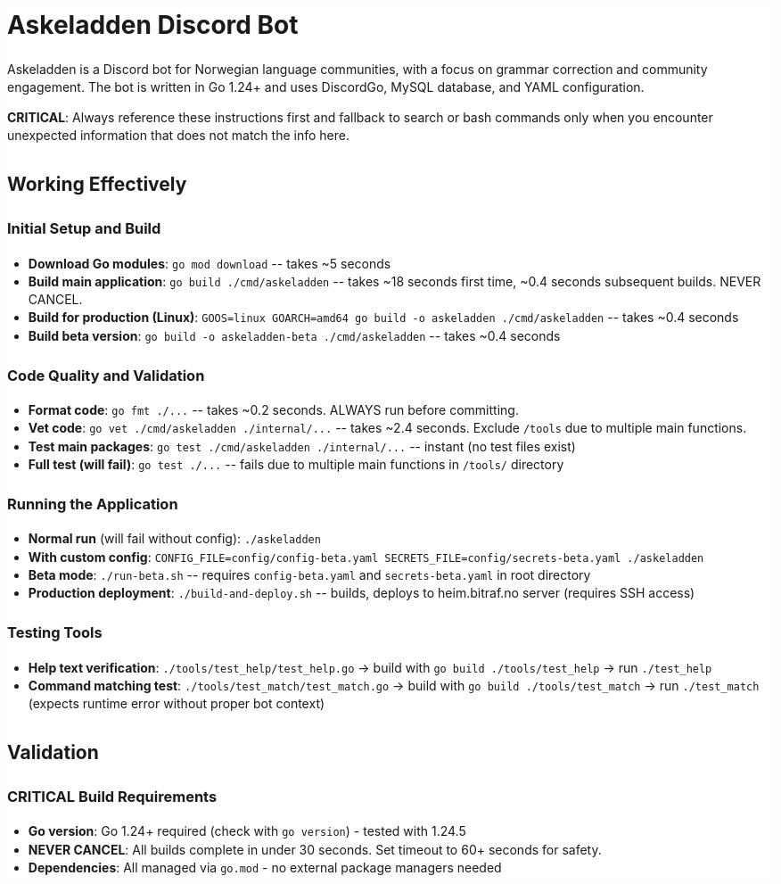 # Askeladden Discord Bot

Askeladden is a Discord bot for Norwegian language communities, with a focus on grammar correction and community engagement. The bot is written in Go 1.24+ and uses DiscordGo, MySQL database, and YAML configuration.

**CRITICAL**: Always reference these instructions first and fallback to search or bash commands only when you encounter unexpected information that does not match the info here.

## Working Effectively

### Initial Setup and Build
- **Download Go modules**: `go mod download` -- takes ~5 seconds
- **Build main application**: `go build ./cmd/askeladden` -- takes ~18 seconds first time, ~0.4 seconds subsequent builds. NEVER CANCEL.
- **Build for production (Linux)**: `GOOS=linux GOARCH=amd64 go build -o askeladden ./cmd/askeladden` -- takes ~0.4 seconds
- **Build beta version**: `go build -o askeladden-beta ./cmd/askeladden` -- takes ~0.4 seconds

### Code Quality and Validation
- **Format code**: `go fmt ./...` -- takes ~0.2 seconds. ALWAYS run before committing.
- **Vet code**: `go vet ./cmd/askeladden ./internal/...` -- takes ~2.4 seconds. Exclude `/tools` due to multiple main functions.
- **Test main packages**: `go test ./cmd/askeladden ./internal/...` -- instant (no test files exist)
- **Full test (will fail)**: `go test ./...` -- fails due to multiple main functions in `/tools/` directory

### Running the Application
- **Normal run** (will fail without config): `./askeladden`
- **With custom config**: `CONFIG_FILE=config/config-beta.yaml SECRETS_FILE=config/secrets-beta.yaml ./askeladden`
- **Beta mode**: `./run-beta.sh` -- requires `config-beta.yaml` and `secrets-beta.yaml` in root directory
- **Production deployment**: `./build-and-deploy.sh` -- builds, deploys to heim.bitraf.no server (requires SSH access)

### Testing Tools
- **Help text verification**: `./tools/test_help/test_help.go` -> build with `go build ./tools/test_help` -> run `./test_help`
- **Command matching test**: `./tools/test_match/test_match.go` -> build with `go build ./tools/test_match` -> run `./test_match` (expects runtime error without proper bot context)

## Validation

### CRITICAL Build Requirements
- **Go version**: Go 1.24+ required (check with `go version`) - tested with 1.24.5
- **NEVER CANCEL**: All builds complete in under 30 seconds. Set timeout to 60+ seconds for safety.
- **Dependencies**: All managed via `go.mod` - no external package managers needed
